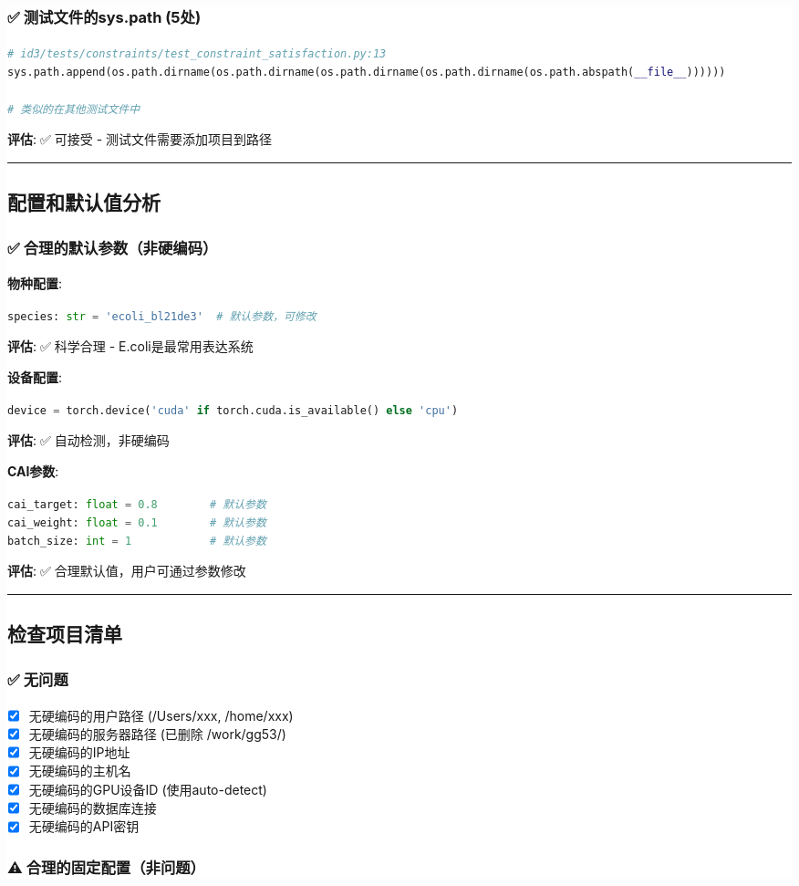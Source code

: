 ### ✅ 测试文件的sys.path (5处)

```python
# id3/tests/constraints/test_constraint_satisfaction.py:13
sys.path.append(os.path.dirname(os.path.dirname(os.path.dirname(os.path.dirname(os.path.abspath(__file__))))))

# 类似的在其他测试文件中
```
**评估**: ✅ 可接受 - 测试文件需要添加项目到路径

---

## 配置和默认值分析

### ✅ 合理的默认参数（非硬编码）

**物种配置**:
```python
species: str = 'ecoli_bl21de3'  # 默认参数，可修改
```
**评估**: ✅ 科学合理 - E.coli是最常用表达系统

**设备配置**:
```python
device = torch.device('cuda' if torch.cuda.is_available() else 'cpu')
```
**评估**: ✅ 自动检测，非硬编码

**CAI参数**:
```python
cai_target: float = 0.8        # 默认参数
cai_weight: float = 0.1        # 默认参数
batch_size: int = 1            # 默认参数
```
**评估**: ✅ 合理默认值，用户可通过参数修改

---

## 检查项目清单

### ✅ 无问题

- [x] 无硬编码的用户路径 (/Users/xxx, /home/xxx)
- [x] 无硬编码的服务器路径 (已删除 /work/gg53/)
- [x] 无硬编码的IP地址
- [x] 无硬编码的主机名
- [x] 无硬编码的GPU设备ID (使用auto-detect)
- [x] 无硬编码的数据库连接
- [x] 无硬编码的API密钥

### ⚠️ 合理的固定配置（非问题）
